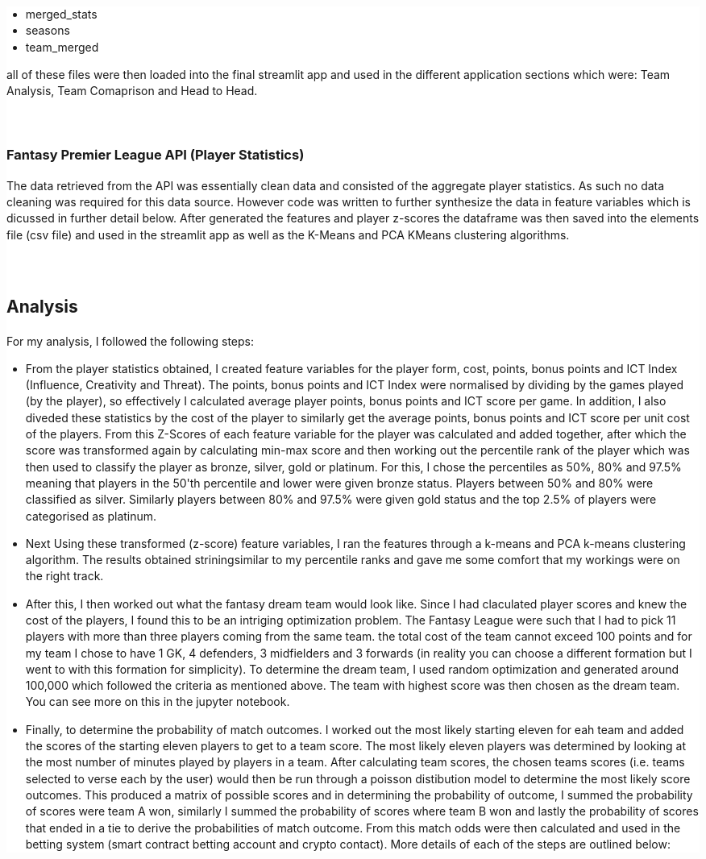 - merged_stats
- seasons
- team_merged

all of these files were then loaded into the final streamlit app and used in the different application sections which were: Team Analysis, Team Comaprison and Head to Head.

<br>

### Fantasy Premier League API (Player Statistics)

The data retrieved from the API was essentially clean data and consisted of the aggregate player statistics. As such no data cleaning was required for this data source. However code was written to further synthesize the data in feature variables which is dicussed in further detail below. After generated the features and player z-scores the dataframe was then saved into the elements file (csv file) and used in the streamlit app as well as the K-Means and PCA KMeans clustering algorithms. 

<br>

## **Analysis**

For my analysis, I followed the following steps:

- From the player statistics obtained, I created feature variables for the player form, cost, points, bonus points and ICT Index (Influence, Creativity and Threat). The points, bonus points and ICT Index were normalised by dividing by the games played (by the player), so effectively I calculated average player points, bonus points and ICT score per game. In addition, I also diveded these statistics by the cost of the player to similarly get the average points, bonus points and ICT score per unit cost of the players. From this Z-Scores of each feature variable for the player was calculated and added together, after which the score was transformed again by calculating min-max score and then working out the percentile rank of the player which was then used to classify the player as bronze, silver, gold or platinum. For this, I chose the percentiles as 50%, 80% and 97.5% meaning that players in the 50'th percentile and lower were given bronze status. Players between 50% and 80% were classified as silver. Similarly players between 80% and 97.5% were given gold status and the top 2.5% of players were categorised as platinum.

- Next Using these transformed (z-score) feature variables, I ran the features through a k-means and PCA k-means clustering algorithm. The results obtained striningsimilar to my percentile ranks and gave me some comfort that my workings were on the right track.

- After this, I then worked out what the fantasy dream team would look like. Since I had claculated player scores and knew the cost of the players, I found this to be an intriging optimization problem. The Fantasy League were such that I had to pick 11 players with more than three players coming from the same team. the total cost of the team cannot exceed 100 points and for my team I chose to have 1 GK, 4 defenders, 3 midfielders and 3 forwards (in reality you can choose a different formation but I went to with this formation for simplicity). To determine the dream team, I used random optimization and generated around 100,000 which followed the criteria as mentioned above. The team with highest score was then chosen as the dream team. You can see more on this in the jupyter notebook.

- Finally, to determine the probability of match outcomes. I worked out the most likely starting eleven for eah team and added the scores of the starting eleven players to get to a team score. The most likely eleven players was determined by looking at the most number of minutes played by players in a team. After calculating team scores, the chosen teams scores (i.e. teams selected to verse each by the user) would then be run through a poisson distibution model to determine the most likely score outcomes. This produced a matrix of possible scores and in determining the probability of outcome, I summed the probability of scores were team A won, similarly I summed the probability of scores where team B won and lastly the probability of scores that ended in a tie to derive the probabilities of match outcome. From this match odds were then calculated and used in the betting system (smart contract betting account and crypto contact). More details of each of the steps are outlined below:
